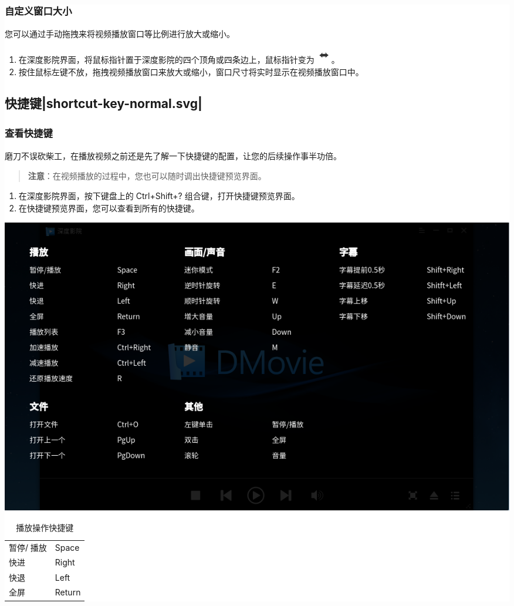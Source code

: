 ### 自定义窗口大小
您可以通过手动拖拽来将视频播放窗口等比例进行放大或缩小。

1. 在深度影院界面，将鼠标指针置于深度影院的四个顶角或四条边上，鼠标指针变为 ![鼠标双向箭头](Mouse_Arrow.png)。
2. 按住鼠标左键不放，拖拽视频播放窗口来放大或缩小，窗口尺寸将实时显示在视频播放窗口中。


## 快捷键|shortcut-key-normal.svg|
### 查看快捷键

磨刀不误砍柴工，在播放视频之前还是先了解一下快捷键的配置，让您的后续操作事半功倍。

> **注意**：在视频播放的过程中，您也可以随时调出快捷键预览界面。

1. 在深度影院界面，按下键盘上的 Ctrl+Shift+? 组合键，打开快捷键预览界面。
2. 在快捷键预览界面，您可以查看到所有的快捷键。

  ![1|快捷键界面](Screenshot_Shortcut.png)

<table class="block2">
    <caption>播放操作快捷键</caption>
    <tbody>
        <tr>
            <td>暂停/ 播放</td>
            <td>Space</td>
        </tr>
        <tr>
            <td>快进</td>
            <td>Right</td>
        </tr>
        <tr>
            <td>快退</td>
            <td>Left</td>
        </tr>
         <tr>
            <td>全屏</td>
            <td>Return</td>
        </tr>